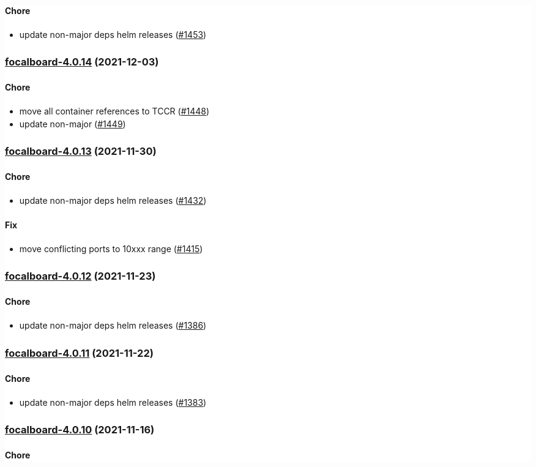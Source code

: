 #### Chore

* update non-major deps helm releases ([#1453](https://github.com/truecharts/apps/issues/1453))



<a name="focalboard-4.0.14"></a>
### [focalboard-4.0.14](https://github.com/truecharts/apps/compare/focalboard-4.0.13...focalboard-4.0.14) (2021-12-03)

#### Chore

* move all container references to TCCR ([#1448](https://github.com/truecharts/apps/issues/1448))
* update non-major ([#1449](https://github.com/truecharts/apps/issues/1449))



<a name="focalboard-4.0.13"></a>
### [focalboard-4.0.13](https://github.com/truecharts/apps/compare/focalboard-4.0.12...focalboard-4.0.13) (2021-11-30)

#### Chore

* update non-major deps helm releases ([#1432](https://github.com/truecharts/apps/issues/1432))

#### Fix

* move conflicting ports to 10xxx range ([#1415](https://github.com/truecharts/apps/issues/1415))



<a name="focalboard-4.0.12"></a>
### [focalboard-4.0.12](https://github.com/truecharts/apps/compare/focalboard-4.0.11...focalboard-4.0.12) (2021-11-23)

#### Chore

* update non-major deps helm releases ([#1386](https://github.com/truecharts/apps/issues/1386))



<a name="focalboard-4.0.11"></a>
### [focalboard-4.0.11](https://github.com/truecharts/apps/compare/focalboard-4.0.10...focalboard-4.0.11) (2021-11-22)

#### Chore

* update non-major deps helm releases ([#1383](https://github.com/truecharts/apps/issues/1383))



<a name="focalboard-4.0.10"></a>
### [focalboard-4.0.10](https://github.com/truecharts/apps/compare/focalboard-4.0.9...focalboard-4.0.10) (2021-11-16)

#### Chore
